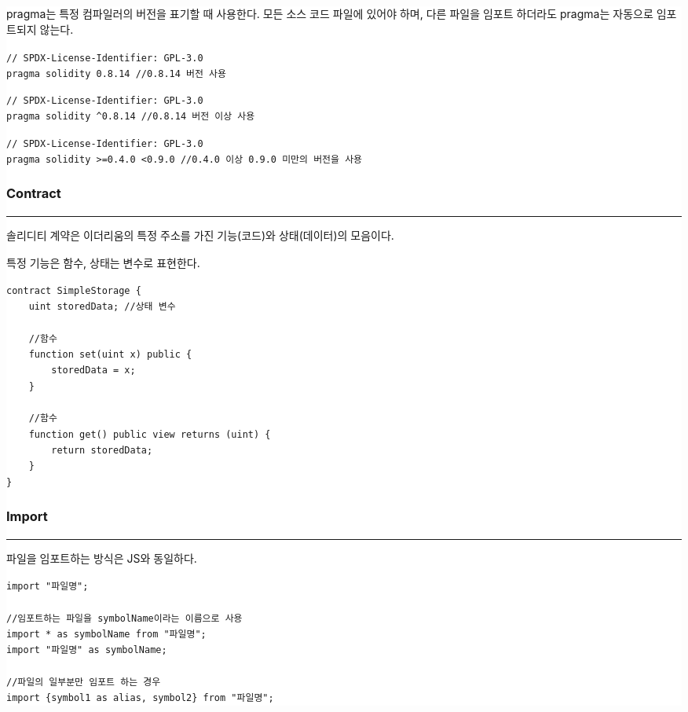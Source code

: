 pragma는 특정 컴파일러의 버전을 표기할 때 사용한다. 모든 소스 코드 파일에 있어야 하며, 다른 파일을 임포트 하더라도 pragma는 자동으로 임포트되지 않는다.

```solidity
// SPDX-License-Identifier: GPL-3.0
pragma solidity 0.8.14 //0.8.14 버전 사용
```

```solidity
// SPDX-License-Identifier: GPL-3.0
pragma solidity ^0.8.14 //0.8.14 버전 이상 사용
```

```solidity
// SPDX-License-Identifier: GPL-3.0
pragma solidity >=0.4.0 <0.9.0 //0.4.0 이상 0.9.0 미만의 버전을 사용
```



### Contract

---

솔리디티 계약은 이더리움의 특정 주소를 가진 기능(코드)와 상태(데이터)의 모음이다.

특정 기능은 함수, 상태는 변수로 표현한다.

```solidity
contract SimpleStorage {
	uint storedData; //상태 변수
	
	//함수
	function set(uint x) public {
		storedData = x;
	}
	
	//함수
	function get() public view returns (uint) {
		return storedData;
	}
}
```



### Import

---

파일을 임포트하는 방식은 JS와 동일하다.

```solidity
import "파일명";

//임포트하는 파일을 symbolName이라는 이름으로 사용
import * as symbolName from "파일명";
import "파일명" as symbolName;

//파일의 일부분만 임포트 하는 경우
import {symbol1 as alias, symbol2} from "파일명";
```
